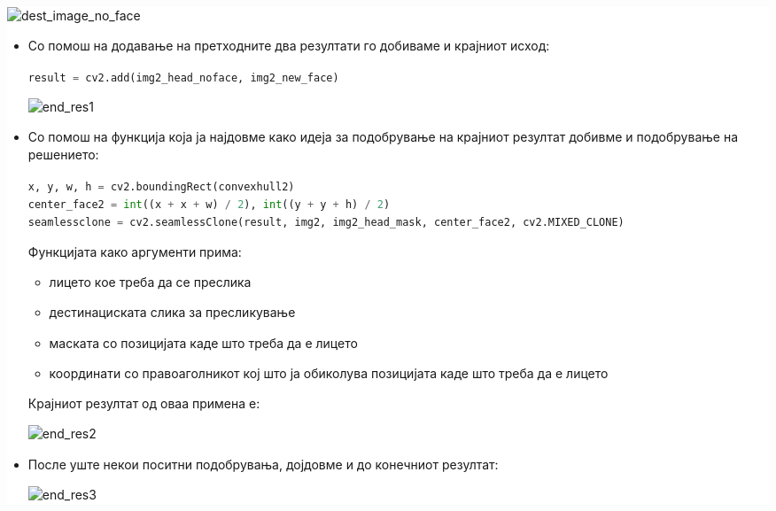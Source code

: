   ![dest_image_no_face](./media/dest_image_no_face.jpg)

- Со помош на додавање на претходните два резултати го добиваме и крајниот исход:
  
  ```python
  result = cv2.add(img2_head_noface, img2_new_face)
  ```
  
  ![end_res1](./media/end_res1.jpg)

- Со помош на функција која ја најдовме како идеја за подобрување на крајниот резултат добивме и подобрување на решението:
  
  ```python
  x, y, w, h = cv2.boundingRect(convexhull2)
  center_face2 = int((x + x + w) / 2), int((y + y + h) / 2)
  seamlessclone = cv2.seamlessClone(result, img2, img2_head_mask, center_face2, cv2.MIXED_CLONE)
  ```
  
  Функцијата како аргументи прима:
  
  - лицето кое треба да се преслика
  
  - дестинациската слика за пресликување
  
  - маската со позицијата каде што треба да е лицето
  
  - координати со правоаголникот кој што ја обиколува позицијата каде што треба да е лицето
  
  Крајниот резултат од оваа примена е:
  
  ![end_res2](./media/end_res2.jpg)

- После уште некои поситни подобрувања, дојдовме и до конечниот резултат:

  ![end_res3](./media/end_res3.jpg)